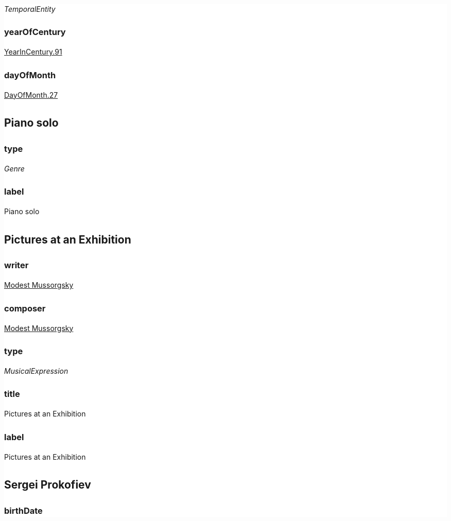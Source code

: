 
*TemporalEntity*

### yearOfCentury


[YearInCentury.91](#YearInCentury.91)

### dayOfMonth


[DayOfMonth.27](#DayOfMonth.27)

## Piano solo

### type


*Genre*

### label


Piano solo

## Pictures at an Exhibition

### writer


[Modest Mussorgsky](#Modest-Mussorgsky)

### composer


[Modest Mussorgsky](#Modest-Mussorgsky)

### type


*MusicalExpression*

### title


Pictures at an Exhibition

### label


Pictures at an Exhibition

## Sergei Prokofiev

### birthDate

